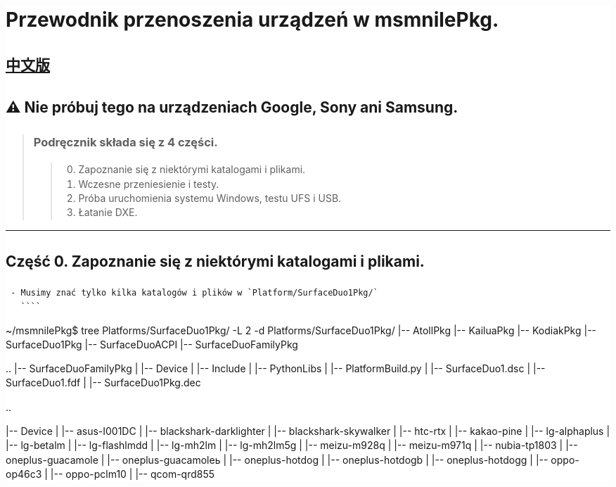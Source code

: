 # Przewodnik przenoszenia urządzeń w msmnilePkg.
## **[中文版](SimpleGuide.CN.md)**
## **⚠ Nie próbuj tego na urządzeniach Google, Sony ani Samsung.**

> ### Podręcznik składa się z 4 części.
>> 0. Zapoznanie się z niektórymi katalogami i plikami.
>> 1. Wczesne przeniesienie i testy.
>> 2. Próba uruchomienia systemu Windows, testu UFS i USB.
>> 3. Łatanie DXE.
___
## **Część 0.** Zapoznanie się z niektórymi katalogami i plikami.
     - Musimy znać tylko kilka katalogów i plików w `Platform/SurfaceDuo1Pkg/`
       ````
~/msmnilePkg$ tree Platforms/SurfaceDuo1Pkg/ -L 2 -d
Platforms/SurfaceDuo1Pkg/
|-- AtollPkg
|-- KailuaPkg
|-- KodiakPkg
|-- SurfaceDuo1Pkg
|-- SurfaceDuoACPI
|-- SurfaceDuoFamilyPkg

.. |-- SurfaceDuoFamilyPkg | |-- Device | |-- Include | |-- PythonLibs | |-- PlatformBuild.py | |-- SurfaceDuo1.dsc | |-- SurfaceDuo1.fdf | |-- SurfaceDuo1Pkg.dec

..

|-- Device
|   |-- asus-I001DC
|   |-- blackshark-darklighter
|   |-- blackshark-skywalker
|   |-- htc-rtx
|   |-- kakao-pine
|   |-- lg-alphaplus
|   |-- lg-betalm
|   |-- lg-flashlmdd
|   |-- lg-mh2lm
|   |-- lg-mh2lm5g
|   |-- meizu-m928q
|   |-- meizu-m971q
|   |-- nubia-tp1803
|   |-- oneplus-guacamole
|   |-- oneplus-guacamoleь
|   |-- oneplus-hotdog
|   |-- oneplus-hotdogb
|   |-- oneplus-hotdogg
|   |-- oppo-op46c3
|   |-- oppo-pclm10
|   |-- qcom-qrd855